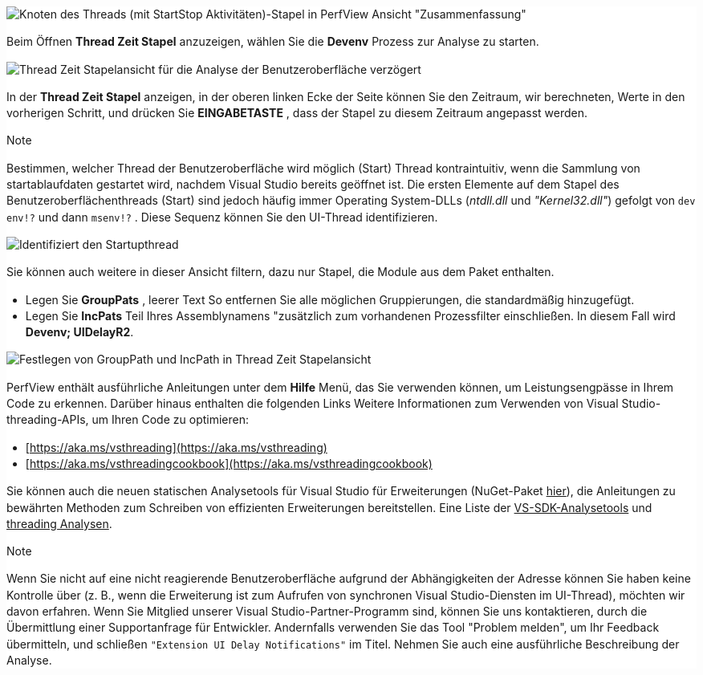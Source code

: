 ![Knoten des Threads (mit StartStop Aktivitäten)-Stapel in PerfView Ansicht "Zusammenfassung"](media/perfview-thread-time-with-startstop-activities-stacks.png)

Beim Öffnen **Thread Zeit Stapel** anzuzeigen, wählen Sie die **Devenv** Prozess zur Analyse zu starten.

![Thread Zeit Stapelansicht für die Analyse der Benutzeroberfläche verzögert](media/ui-delay-thread-time-stacks.png)

In der **Thread Zeit Stapel** anzeigen, in der oberen linken Ecke der Seite können Sie den Zeitraum, wir berechneten, Werte in den vorherigen Schritt, und drücken Sie **EINGABETASTE** , dass der Stapel zu diesem Zeitraum angepasst werden.

> [!NOTE]
> Bestimmen, welcher Thread der Benutzeroberfläche wird möglich (Start) Thread kontraintuitiv, wenn die Sammlung von startablaufdaten gestartet wird, nachdem Visual Studio bereits geöffnet ist. Die ersten Elemente auf dem Stapel des Benutzeroberflächenthreads (Start) sind jedoch häufig immer Operating System-DLLs (*ntdll.dll* und *"Kernel32.dll"*) gefolgt von `devenv!?` und dann `msenv!?` . Diese Sequenz können Sie den UI-Thread identifizieren.

 ![Identifiziert den Startupthread](media/ui-delay-startup-thread.png)

Sie können auch weitere in dieser Ansicht filtern, dazu nur Stapel, die Module aus dem Paket enthalten.

* Legen Sie **GroupPats** , leerer Text So entfernen Sie alle möglichen Gruppierungen, die standardmäßig hinzugefügt.
* Legen Sie **IncPats** Teil Ihres Assemblynamens "zusätzlich zum vorhandenen Prozessfilter einschließen. In diesem Fall wird **Devenv; UIDelayR2**.

![Festlegen von GroupPath und IncPath in Thread Zeit Stapelansicht](media/perfview-tts-group-path-inc-path.png)

PerfView enthält ausführliche Anleitungen unter dem **Hilfe** Menü, das Sie verwenden können, um Leistungsengpässe in Ihrem Code zu erkennen. Darüber hinaus enthalten die folgenden Links Weitere Informationen zum Verwenden von Visual Studio-threading-APIs, um Ihren Code zu optimieren:

* [https://aka.ms/vsthreading](https://aka.ms/vsthreading)
* [https://aka.ms/vsthreadingcookbook](https://aka.ms/vsthreadingcookbook)

Sie können auch die neuen statischen Analysetools für Visual Studio für Erweiterungen (NuGet-Paket [hier](https://www.nuget.org/packages/microsoft.visualstudio.sdk.analyzers)), die Anleitungen zu bewährten Methoden zum Schreiben von effizienten Erweiterungen bereitstellen. Eine Liste der [VS-SDK-Analysetools](https://github.com/Microsoft/VSSDK-Analyzers/blob/master/doc/index.md) und [threading Analysen](https://github.com/Microsoft/vs-threading/blob/master/doc/analyzers/index.md).

> [!NOTE]
> Wenn Sie nicht auf eine nicht reagierende Benutzeroberfläche aufgrund der Abhängigkeiten der Adresse können Sie haben keine Kontrolle über (z. B., wenn die Erweiterung ist zum Aufrufen von synchronen Visual Studio-Diensten im UI-Thread), möchten wir davon erfahren. Wenn Sie Mitglied unserer Visual Studio-Partner-Programm sind, können Sie uns kontaktieren, durch die Übermittlung einer Supportanfrage für Entwickler. Andernfalls verwenden Sie das Tool "Problem melden", um Ihr Feedback übermitteln, und schließen `"Extension UI Delay Notifications"` im Titel. Nehmen Sie auch eine ausführliche Beschreibung der Analyse.
